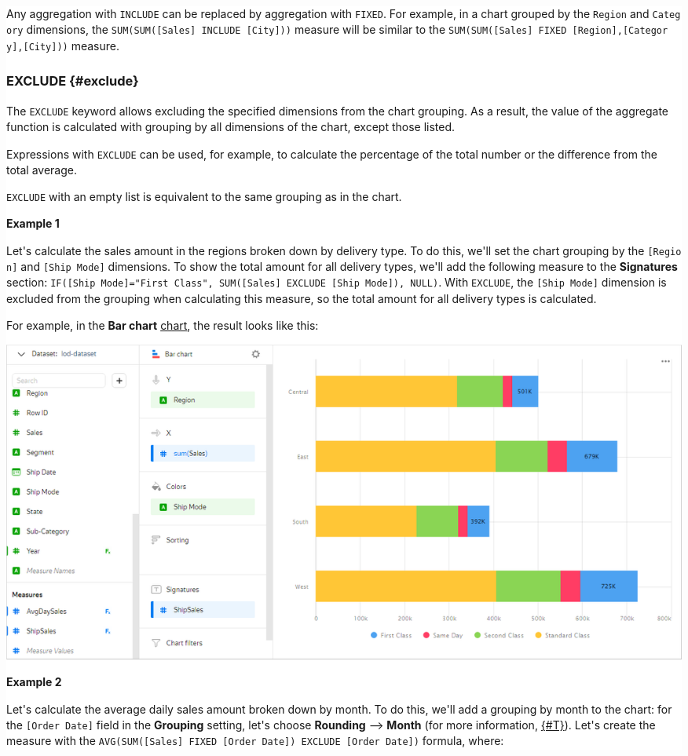 Any aggregation with `INCLUDE` can be replaced by aggregation with `FIXED`. For example, in a chart grouped by the `Region` and `Category` dimensions, the `SUM(SUM([Sales] INCLUDE [City]))` measure will be similar to the `SUM(SUM([Sales] FIXED [Region],[Category],[City]))` measure.

### EXCLUDE {#exclude}

The `EXCLUDE` keyword allows excluding the specified dimensions from the chart grouping. As a result, the value of the aggregate function is calculated with grouping by all dimensions of the chart, except those listed.

Expressions with `EXCLUDE` can be used, for example, to calculate the percentage of the total number or the difference from the total average.

`EXCLUDE` with an empty list is equivalent to the same grouping as in the chart.

**Example 1**

Let's calculate the sales amount in the regions broken down by delivery type. To do this, we'll set the chart grouping by the `[Region]` and `[Ship Mode]` dimensions. To show the total amount for all delivery types, we'll add the following measure to the **Signatures** section: `IF([Ship Mode]="First Class", SUM([Sales] EXCLUDE [Ship Mode]), NULL)`. With `EXCLUDE`, the `[Ship Mode]` dimension is excluded from the grouping when calculating this measure, so the total amount for all delivery types is calculated.

For example, in the **Bar chart** [chart](https://datalens.yandex/99442nvf20j61), the result looks like this:

![image](../../_assets/datalens/concepts/tutorial/lod-5.png)

**Example 2**

Let's calculate the average daily sales amount broken down by month. To do this, we'll add a grouping by month to the chart: for the `[Order Date]` field in the **Grouping** setting, let's choose **Rounding** ⟶ **Month** (for more information, [{#T}](chart/settings.md#field-settings)). Let's create the measure with the `AVG(SUM([Sales] FIXED [Order Date]) EXCLUDE [Order Date])` formula, where:
